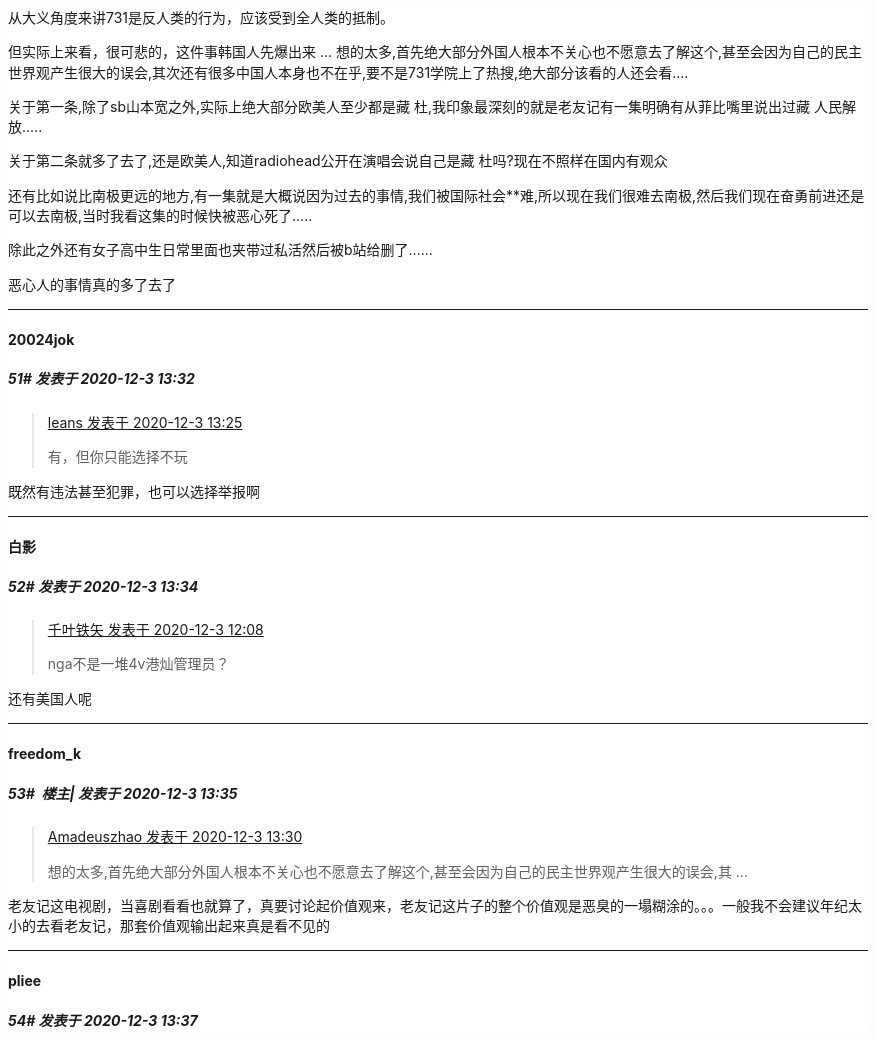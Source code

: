从大义角度来讲731是反人类的行为，应该受到全人类的抵制。

但实际上来看，很可悲的，这件事韩国人先爆出来 ...</blockquote>
想的太多,首先绝大部分外国人根本不关心也不愿意去了解这个,甚至会因为自己的民主世界观产生很大的误会,其次还有很多中国人本身也不在乎,要不是731学院上了热搜,绝大部分该看的人还会看....

关于第一条,除了sb山本宽之外,实际上绝大部分欧美人至少都是藏 杜,我印象最深刻的就是老友记有一集明确有从菲比嘴里说出过藏 人民解放.....

关于第二条就多了去了,还是欧美人,知道radiohead公开在演唱会说自己是藏 杜吗?现在不照样在国内有观众

还有比如说比南极更远的地方,有一集就是大概说因为过去的事情,我们被国际社会**难,所以现在我们很难去南极,然后我们现在奋勇前进还是可以去南极,当时我看这集的时候快被恶心死了.....

除此之外还有女子高中生日常里面也夹带过私活然后被b站给删了......

恶心人的事情真的多了去了


-----

####  20024jok  
##### 51#       发表于 2020-12-3 13:32


<blockquote><a href="httphttps://bbs.saraba1st.com/2b/forum.php?mod=redirect&amp;goto=findpost&amp;pid=49596331&amp;ptid=1975451" target="_blank">leans 发表于 2020-12-3 13:25</a>

有，但你只能选择不玩</blockquote>
既然有违法甚至犯罪，也可以选择举报啊


-----

####  白影  
##### 52#       发表于 2020-12-3 13:34


<blockquote><a href="httphttps://bbs.saraba1st.com/2b/forum.php?mod=redirect&amp;goto=findpost&amp;pid=49595520&amp;ptid=1975451" target="_blank">千叶铁矢 发表于 2020-12-3 12:08</a>

nga不是一堆4v港灿管理员？</blockquote>
还有美国人呢


-----

####  freedom_k  
##### 53#         楼主| 发表于 2020-12-3 13:35


<blockquote><a href="httphttps://bbs.saraba1st.com/2b/forum.php?mod=redirect&amp;goto=findpost&amp;pid=49596381&amp;ptid=1975451" target="_blank">Amadeuszhao 发表于 2020-12-3 13:30</a>

想的太多,首先绝大部分外国人根本不关心也不愿意去了解这个,甚至会因为自己的民主世界观产生很大的误会,其 ...</blockquote>
老友记这电视剧，当喜剧看看也就算了，真要讨论起价值观来，老友记这片子的整个价值观是恶臭的一塌糊涂的。。。一般我不会建议年纪太小的去看老友记，那套价值观输出起来真是看不见的


-----

####  pliee  
##### 54#       发表于 2020-12-3 13:37
